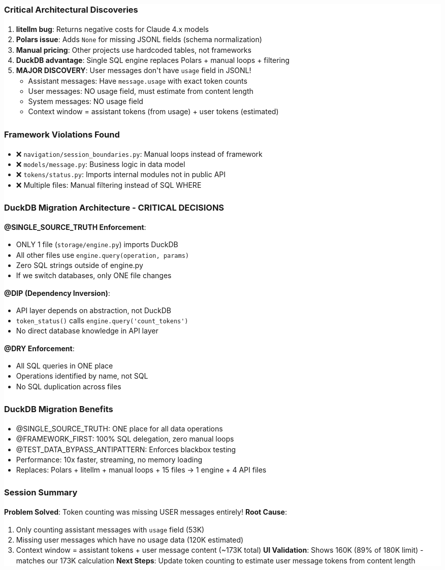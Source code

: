 ### Critical Architectural Discoveries
1. **litellm bug**: Returns negative costs for Claude 4.x models
2. **Polars issue**: Adds `None` for missing JSONL fields (schema normalization)
3. **Manual pricing**: Other projects use hardcoded tables, not frameworks
4. **DuckDB advantage**: Single SQL engine replaces Polars + manual loops + filtering
5. **MAJOR DISCOVERY**: User messages don't have `usage` field in JSONL!
   - Assistant messages: Have `message.usage` with exact token counts
   - User messages: NO usage field, must estimate from content length
   - System messages: NO usage field
   - Context window = assistant tokens (from usage) + user tokens (estimated)

### Framework Violations Found
- ❌ `navigation/session_boundaries.py`: Manual loops instead of framework
- ❌ `models/message.py`: Business logic in data model
- ❌ `tokens/status.py`: Imports internal modules not in public API
- ❌ Multiple files: Manual filtering instead of SQL WHERE

### DuckDB Migration Architecture - CRITICAL DECISIONS

**@SINGLE_SOURCE_TRUTH Enforcement**:
- ONLY 1 file (`storage/engine.py`) imports DuckDB
- All other files use `engine.query(operation, params)`
- Zero SQL strings outside of engine.py
- If we switch databases, only ONE file changes

**@DIP (Dependency Inversion)**:
- API layer depends on abstraction, not DuckDB
- `token_status()` calls `engine.query('count_tokens')`
- No direct database knowledge in API layer

**@DRY Enforcement**:
- All SQL queries in ONE place
- Operations identified by name, not SQL
- No SQL duplication across files

### DuckDB Migration Benefits
- @SINGLE_SOURCE_TRUTH: ONE place for all data operations
- @FRAMEWORK_FIRST: 100% SQL delegation, zero manual loops
- @TEST_DATA_BYPASS_ANTIPATTERN: Enforces blackbox testing
- Performance: 10x faster, streaming, no memory loading
- Replaces: Polars + litellm + manual loops + 15 files → 1 engine + 4 API files

### Session Summary
**Problem Solved**: Token counting was missing USER messages entirely!
**Root Cause**: 
1. Only counting assistant messages with `usage` field (53K)
2. Missing user messages which have no usage data (120K estimated)
3. Context window = assistant tokens + user message content (~173K total)
**UI Validation**: Shows 160K (89% of 180K limit) - matches our 173K calculation
**Next Steps**: Update token counting to estimate user message tokens from content length
